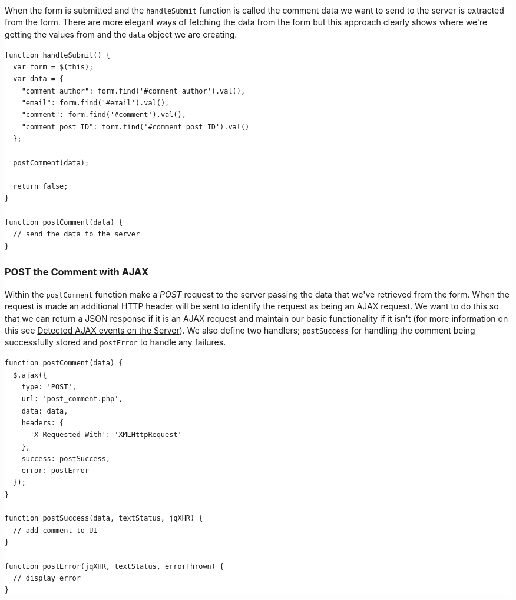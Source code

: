 When the form is submitted and the <code>handleSubmit</code> function is called the comment data we want to send to the server is extracted from the form. There are more elegant ways of fetching the data from the form but this approach clearly shows where we're getting the values from and the <code>data</code> object we are creating.

<pre><code class="language-javascript">function handleSubmit() {
  var form = $(this);
  var data = {
    "comment_author": form.find('#comment_author').val(),
    "email": form.find('#email').val(),
    "comment": form.find('#comment').val(),
    "comment_post_ID": form.find('#comment_post_ID').val()
  };

  postComment(data);

  return false;
}

function postComment(data) {
  // send the data to the server
}</code></pre>

### POST the Comment with AJAX

Within the <code>postComment</code> function make a <em>POST</em> request to the server passing the data that we've retrieved from the form. When the request is made an additional HTTP header will be sent to identify the request as being an AJAX request. We want to do this so that we can return a JSON response if it is an AJAX request and maintain our basic functionality if it isn't (for more information on this see <a href="https://www.learningjquery.com/2010/03/detecting-ajax-events-on-the-server">Detected AJAX events on the Server</a>). We also define two handlers; <code>postSuccess</code> for handling the comment being successfully stored and <code>postError</code> to handle any failures.

<pre><code class="language-javascript">function postComment(data) {
  $.ajax({
    type: 'POST',
    url: 'post_comment.php',
    data: data,
    headers: {
      'X-Requested-With': 'XMLHttpRequest'
    },
    success: postSuccess,
    error: postError
  });
}

function postSuccess(data, textStatus, jqXHR) {
  // add comment to UI
}

function postError(jqXHR, textStatus, errorThrown) {
  // display error
}</code></pre>
